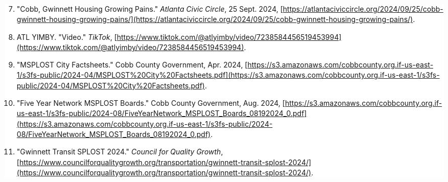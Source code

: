 7. "Cobb, Gwinnett Housing Growing Pains." _Atlanta Civic Circle_, 25 Sept. 2024, [https://atlantaciviccircle.org/2024/09/25/cobb-gwinnett-housing-growing-pains/](https://atlantaciviccircle.org/2024/09/25/cobb-gwinnett-housing-growing-pains/).

8. ATL YIMBY. "Video." _TikTok_, [https://www.tiktok.com/@atlyimby/video/7238584456519453994](https://www.tiktok.com/@atlyimby/video/7238584456519453994).

9. "MSPLOST City Factsheets." Cobb County Government, Apr. 2024, [https://s3.amazonaws.com/cobbcounty.org.if-us-east-1/s3fs-public/2024-04/MSPLOST%20City%20Factsheets.pdf](https://s3.amazonaws.com/cobbcounty.org.if-us-east-1/s3fs-public/2024-04/MSPLOST%20City%20Factsheets.pdf).

10. "Five Year Network MSPLOST Boards." Cobb County Government, Aug. 2024, [https://s3.amazonaws.com/cobbcounty.org.if-us-east-1/s3fs-public/2024-08/FiveYearNetwork_MSPLOST_Boards_08192024_0.pdf](https://s3.amazonaws.com/cobbcounty.org.if-us-east-1/s3fs-public/2024-08/FiveYearNetwork_MSPLOST_Boards_08192024_0.pdf).

11. "Gwinnett Transit SPLOST 2024." _Council for Quality Growth_, [https://www.councilforqualitygrowth.org/transportation/gwinnett-transit-splost-2024/](https://www.councilforqualitygrowth.org/transportation/gwinnett-transit-splost-2024/).
